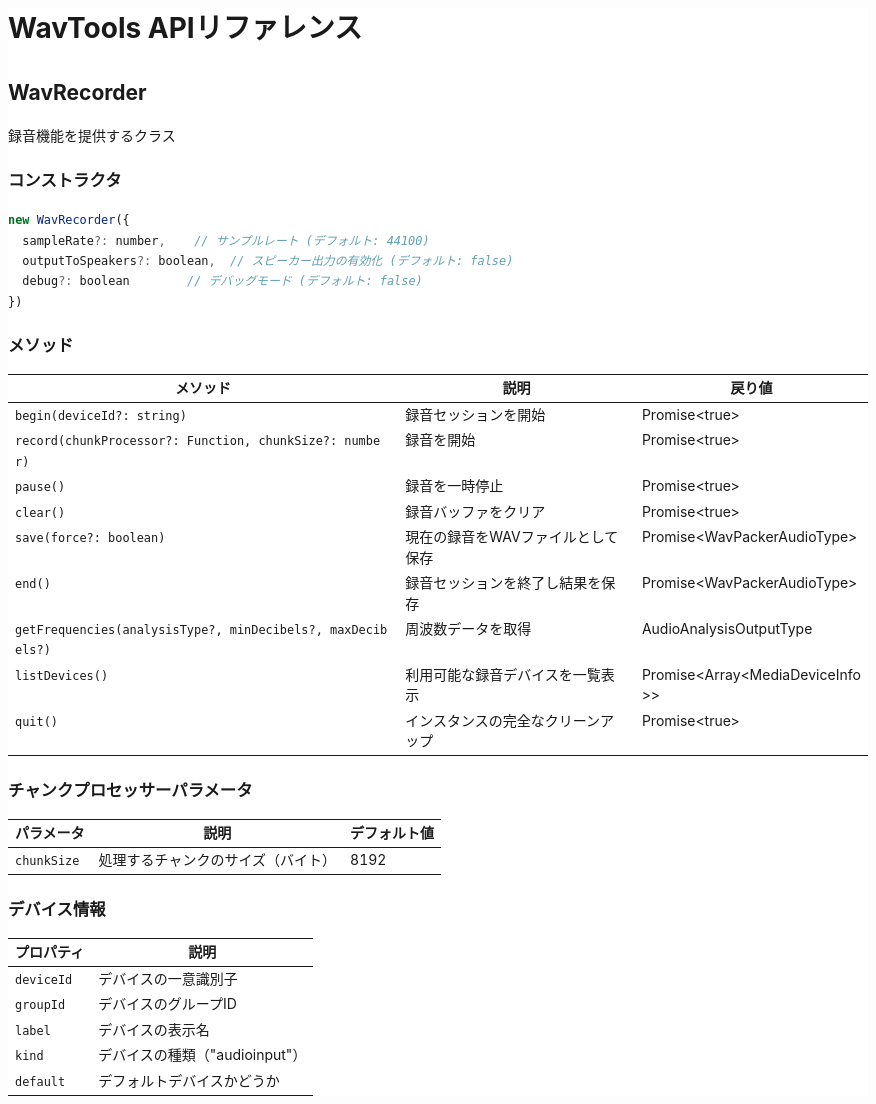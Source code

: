 # WavTools APIリファレンス

## WavRecorder
録音機能を提供するクラス

### コンストラクタ
```javascript
new WavRecorder({
  sampleRate?: number,    // サンプルレート (デフォルト: 44100)
  outputToSpeakers?: boolean,  // スピーカー出力の有効化 (デフォルト: false)
  debug?: boolean        // デバッグモード (デフォルト: false)
})
```

### メソッド
| メソッド | 説明 | 戻り値 |
|---------|------|--------|
| `begin(deviceId?: string)` | 録音セッションを開始 | Promise\<true> |
| `record(chunkProcessor?: Function, chunkSize?: number)` | 録音を開始 | Promise\<true> |
| `pause()` | 録音を一時停止 | Promise\<true> |
| `clear()` | 録音バッファをクリア | Promise\<true> |
| `save(force?: boolean)` | 現在の録音をWAVファイルとして保存 | Promise\<WavPackerAudioType> |
| `end()` | 録音セッションを終了し結果を保存 | Promise\<WavPackerAudioType> |
| `getFrequencies(analysisType?, minDecibels?, maxDecibels?)` | 周波数データを取得 | AudioAnalysisOutputType |
| `listDevices()` | 利用可能な録音デバイスを一覧表示 | Promise\<Array\<MediaDeviceInfo>> |
| `quit()` | インスタンスの完全なクリーンアップ | Promise\<true> |


### チャンクプロセッサーパラメータ
| パラメータ | 説明 | デフォルト値 |
|-----------|------|-------------|
| `chunkSize` | 処理するチャンクのサイズ（バイト） | 8192 |

### デバイス情報
| プロパティ | 説明 |
|-----------|------|
| `deviceId` | デバイスの一意識別子 |
| `groupId` | デバイスのグループID |
| `label` | デバイスの表示名 |
| `kind` | デバイスの種類（"audioinput"） |
| `default` | デフォルトデバイスかどうか |
